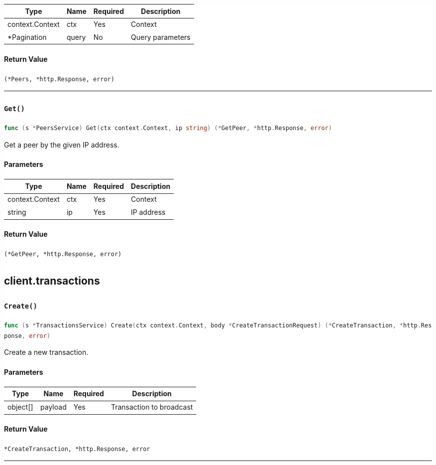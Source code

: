 | Type            | Name       | Required | Description      |
| --------------  | ---------- | -------- | ---------------- |
| context.Context | ctx        | Yes      | Context          |
| *Pagination     | query      | No       | Query parameters |

#### Return Value

`(*Peers, *http.Response, error)`

---

### `Get()`

```go
func (s *PeersService) Get(ctx context.Context, ip string) (*GetPeer, *http.Response, error)
```

Get a peer by the given IP address.

#### Parameters

| Type            | Name       | Required | Description |
| --------------  | ---------- | -------- | ----------- |
| context.Context | ctx        | Yes      | Context     |
| string          | ip         | Yes      | IP address  |

#### Return Value

`(*GetPeer, *http.Response, error)`

## client.transactions

### `Create()`

```go
func (s *TransactionsService) Create(ctx context.Context, body *CreateTransactionRequest) (*CreateTransaction, *http.Response, error)
```

Create a new transaction.

#### Parameters

| Type     | Name         | Required | Description              |
| -------- | ------------ | -------- | ------------------------ |
| object[] | payload      | Yes      | Transaction to broadcast |

#### Return Value

`*CreateTransaction, *http.Response, error`

---
